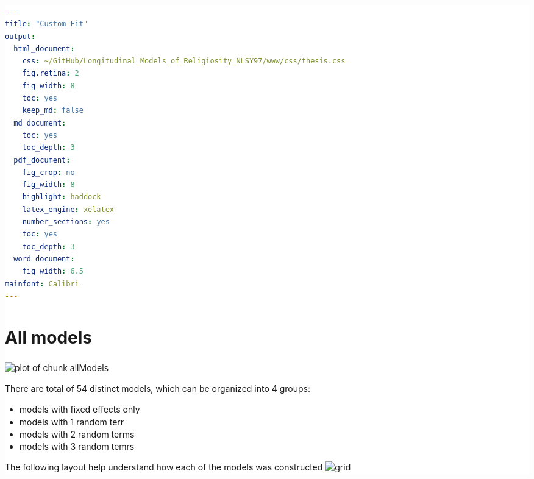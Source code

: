 ```yaml
---
title: "Custom Fit"
output:
  html_document:
    css: ~/GitHub/Longitudinal_Models_of_Religiosity_NLSY97/www/css/thesis.css
    fig.retina: 2
    fig_width: 8
    toc: yes
    keep_md: false
  md_document:
    toc: yes
    toc_depth: 3
  pdf_document:
    fig_crop: no
    fig_width: 8
    highlight: haddock
    latex_engine: xelatex
    number_sections: yes
    toc: yes
    toc_depth: 3
  word_document:
    fig_width: 6.5
mainfont: Calibri
---
```


















# All models 

<img src="figureRmd/allModels.png" title="plot of chunk allModels" alt="plot of chunk allModels" width="960" />

There are total of 54 distinct models, which can be organized into 4 groups:  

+ models with fixed effects only
+ models with 1 random terr
+ models with 2 random terms
+ models with 3 random temrs

The following layout help understand how each of the models was constructed
![grid](../../../images/sequenceGrid.png)

